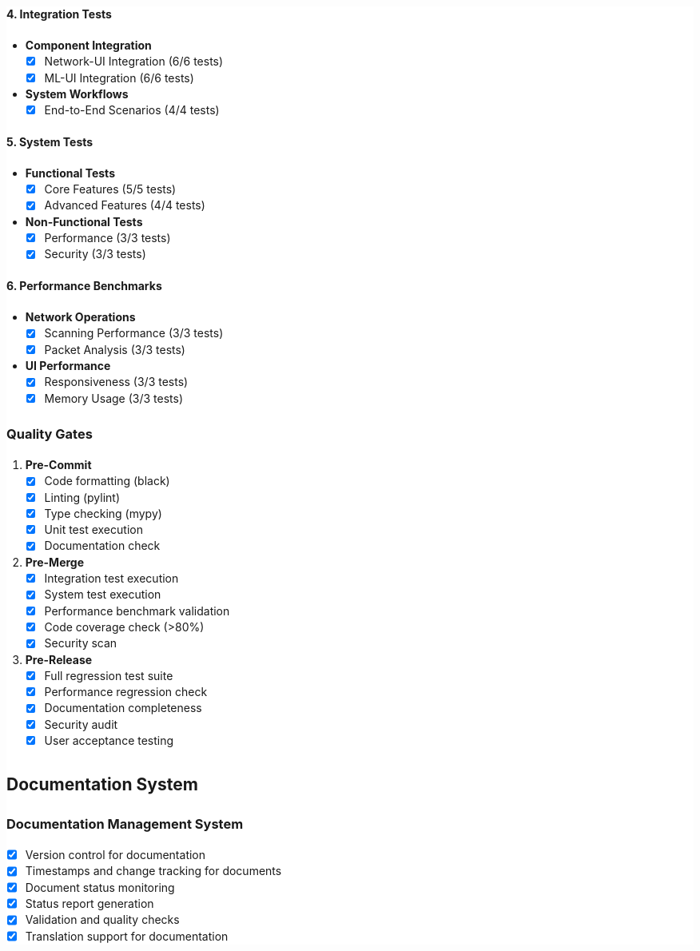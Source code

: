 #### 4. Integration Tests
- **Component Integration**
  - [x] Network-UI Integration (6/6 tests)
  - [x] ML-UI Integration (6/6 tests)
- **System Workflows**
  - [x] End-to-End Scenarios (4/4 tests)

#### 5. System Tests
- **Functional Tests**
  - [x] Core Features (5/5 tests)
  - [x] Advanced Features (4/4 tests)
- **Non-Functional Tests**
  - [x] Performance (3/3 tests)
  - [x] Security (3/3 tests)

#### 6. Performance Benchmarks
- **Network Operations**
  - [x] Scanning Performance (3/3 tests)
  - [x] Packet Analysis (3/3 tests)
- **UI Performance**
  - [x] Responsiveness (3/3 tests)
  - [x] Memory Usage (3/3 tests)

### Quality Gates
1. **Pre-Commit**
   - [x] Code formatting (black)
   - [x] Linting (pylint)
   - [x] Type checking (mypy)
   - [x] Unit test execution
   - [x] Documentation check

2. **Pre-Merge**
   - [x] Integration test execution
   - [x] System test execution
   - [x] Performance benchmark validation
   - [x] Code coverage check (>80%)
   - [x] Security scan

3. **Pre-Release**
   - [x] Full regression test suite
   - [x] Performance regression check
   - [x] Documentation completeness
   - [x] Security audit
   - [x] User acceptance testing

## Documentation System

### Documentation Management System
- [x] Version control for documentation
- [x] Timestamps and change tracking for documents
- [x] Document status monitoring
- [x] Status report generation
- [x] Validation and quality checks
- [x] Translation support for documentation
